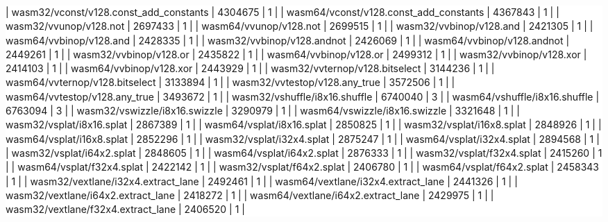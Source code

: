 | wasm32/vconst/v128.const_add_constants       | 4304675              | 1    |
| wasm64/vconst/v128.const_add_constants       | 4367843              | 1    |
| wasm32/vvunop/v128.not                       | 2697433              | 1    |
| wasm64/vvunop/v128.not                       | 2699515              | 1    |
| wasm32/vvbinop/v128.and                      | 2421305              | 1    |
| wasm64/vvbinop/v128.and                      | 2428335              | 1    |
| wasm32/vvbinop/v128.andnot                   | 2426069              | 1    |
| wasm64/vvbinop/v128.andnot                   | 2449261              | 1    |
| wasm32/vvbinop/v128.or                       | 2435822              | 1    |
| wasm64/vvbinop/v128.or                       | 2499312              | 1    |
| wasm32/vvbinop/v128.xor                      | 2414103              | 1    |
| wasm64/vvbinop/v128.xor                      | 2443929              | 1    |
| wasm32/vvternop/v128.bitselect               | 3144236              | 1    |
| wasm64/vvternop/v128.bitselect               | 3133894              | 1    |
| wasm32/vvtestop/v128.any_true                | 3572506              | 1    |
| wasm64/vvtestop/v128.any_true                | 3493672              | 1    |
| wasm32/vshuffle/i8x16.shuffle                | 6740040              | 3    |
| wasm64/vshuffle/i8x16.shuffle                | 6763094              | 3    |
| wasm32/vswizzle/i8x16.swizzle                | 3290979              | 1    |
| wasm64/vswizzle/i8x16.swizzle                | 3321648              | 1    |
| wasm32/vsplat/i8x16.splat                    | 2867389              | 1    |
| wasm64/vsplat/i8x16.splat                    | 2850825              | 1    |
| wasm32/vsplat/i16x8.splat                    | 2848926              | 1    |
| wasm64/vsplat/i16x8.splat                    | 2852296              | 1    |
| wasm32/vsplat/i32x4.splat                    | 2875247              | 1    |
| wasm64/vsplat/i32x4.splat                    | 2894568              | 1    |
| wasm32/vsplat/i64x2.splat                    | 2848605              | 1    |
| wasm64/vsplat/i64x2.splat                    | 2876333              | 1    |
| wasm32/vsplat/f32x4.splat                    | 2415260              | 1    |
| wasm64/vsplat/f32x4.splat                    | 2422142              | 1    |
| wasm32/vsplat/f64x2.splat                    | 2406780              | 1    |
| wasm64/vsplat/f64x2.splat                    | 2458343              | 1    |
| wasm32/vextlane/i32x4.extract_lane           | 2492461              | 1    |
| wasm64/vextlane/i32x4.extract_lane           | 2441326              | 1    |
| wasm32/vextlane/i64x2.extract_lane           | 2418272              | 1    |
| wasm64/vextlane/i64x2.extract_lane           | 2429975              | 1    |
| wasm32/vextlane/f32x4.extract_lane           | 2406520              | 1    |